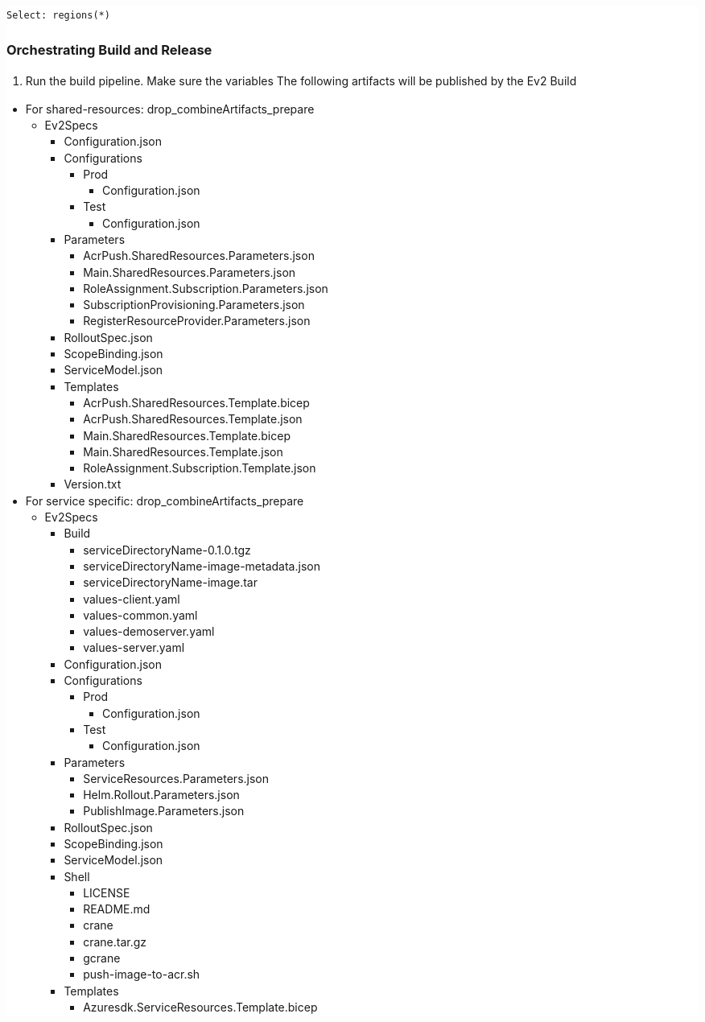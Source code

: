   ```
  Select: regions(*)
  ```

### Orchestrating Build and Release

1. Run the build pipeline. Make sure the variables
  The following artifacts will be published by the Ev2 Build

- For shared-resources: drop_combineArtifacts_prepare
  - Ev2Specs
    - Configuration.json
    - Configurations
      - Prod
        - Configuration.json
      - Test
        - Configuration.json
    - Parameters
      - AcrPush.SharedResources.Parameters.json
      - Main.SharedResources.Parameters.json
      - RoleAssignment.Subscription.Parameters.json
      - SubscriptionProvisioning.Parameters.json
      - RegisterResourceProvider.Parameters.json
    - RolloutSpec.json
    - ScopeBinding.json
    - ServiceModel.json
    - Templates
      - AcrPush.SharedResources.Template.bicep
      - AcrPush.SharedResources.Template.json
      - Main.SharedResources.Template.bicep
      - Main.SharedResources.Template.json
      - RoleAssignment.Subscription.Template.json
    - Version.txt
- For service specific: drop_combineArtifacts_prepare
  - Ev2Specs
    - Build
      - serviceDirectoryName-0.1.0.tgz
      - serviceDirectoryName-image-metadata.json
      - serviceDirectoryName-image.tar
      - values-client.yaml
      - values-common.yaml
      - values-demoserver.yaml
      - values-server.yaml
    - Configuration.json
    - Configurations
      - Prod
        - Configuration.json
      - Test
        - Configuration.json
    - Parameters
      - ServiceResources.Parameters.json
      - Helm.Rollout.Parameters.json
      - PublishImage.Parameters.json
    - RolloutSpec.json
    - ScopeBinding.json
    - ServiceModel.json
    - Shell
      - LICENSE
      - README.md
      - crane
      - crane.tar.gz
      - gcrane
      - push-image-to-acr.sh
    - Templates
      - Azuresdk.ServiceResources.Template.bicep